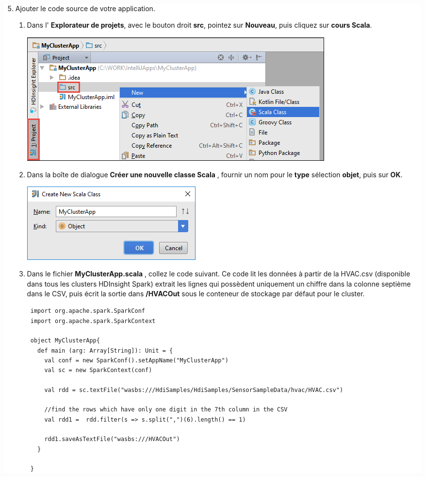 5. Ajouter le code source de votre application.

    1. Dans l' **Explorateur de projets**, avec le bouton droit **src**, pointez sur **Nouveau**, puis cliquez sur **cours Scala**.

        ![Ajouter le code source](./media/hdinsight-apache-spark-intellij-tool-plugin/hdi-spark-scala-code.png)

    2. Dans la boîte de dialogue **Créer une nouvelle classe Scala** , fournir un nom pour le **type** sélection **objet**, puis sur **OK**.

        ![Ajouter le code source](./media/hdinsight-apache-spark-intellij-tool-plugin/hdi-spark-scala-code-object.png)

    3. Dans le fichier **MyClusterApp.scala** , collez le code suivant. Ce code lit les données à partir de la HVAC.csv (disponible dans tous les clusters HDInsight Spark) extrait les lignes qui possèdent uniquement un chiffre dans la colonne septième dans le CSV, puis écrit la sortie dans **/HVACOut** sous le conteneur de stockage par défaut pour le cluster.


            import org.apache.spark.SparkConf
            import org.apache.spark.SparkContext

            object MyClusterApp{
              def main (arg: Array[String]): Unit = {
                val conf = new SparkConf().setAppName("MyClusterApp")
                val sc = new SparkContext(conf)

                val rdd = sc.textFile("wasbs:///HdiSamples/HdiSamples/SensorSampleData/hvac/HVAC.csv")

                //find the rows which have only one digit in the 7th column in the CSV
                val rdd1 =  rdd.filter(s => s.split(",")(6).length() == 1)

                rdd1.saveAsTextFile("wasbs:///HVACOut")
              }

            }
